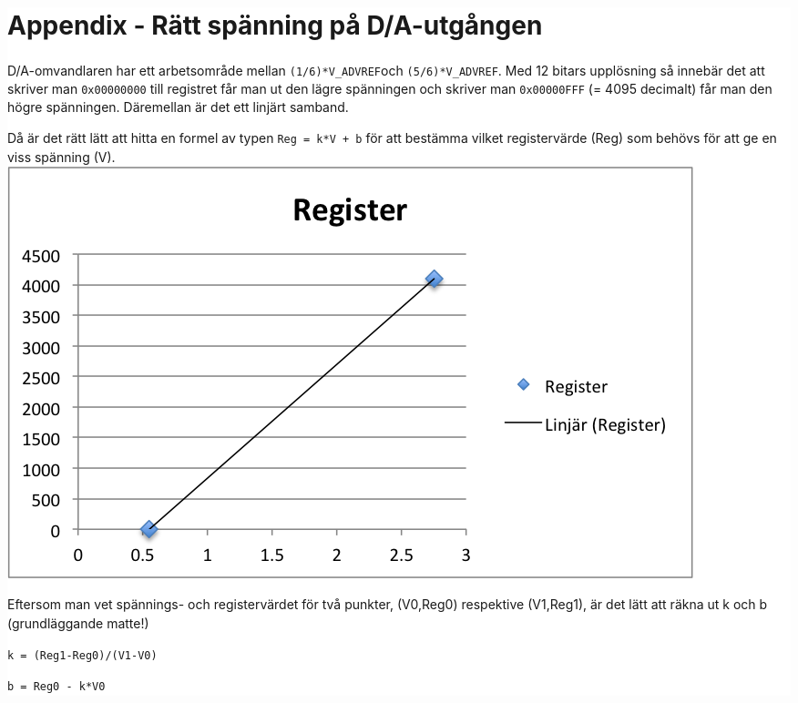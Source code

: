 
Appendix - Rätt spänning på D/A-utgången
======
D/A-omvandlaren har ett arbetsområde mellan `(1/6)*V_ADVREF`och `(5/6)*V_ADVREF`. Med 12 bitars upplösning så innebär det att skriver man `0x00000000` till registret får man ut den lägre spänningen och skriver man `0x00000FFF` (= 4095 decimalt) får man den högre spänningen. Däremellan är det ett linjärt samband.

Då är det rätt lätt att hitta en formel av typen `Reg = k*V + b` för att bestämma vilket registervärde (Reg) som behövs för att ge en viss spänning (V).
![](dacConversion.png)

Eftersom man vet spännings- och registervärdet för två punkter, (V0,Reg0) respektive (V1,Reg1), är det lätt att räkna ut k och b (grundläggande matte!)

`k = (Reg1-Reg0)/(V1-V0)`

`b = Reg0 - k*V0`

